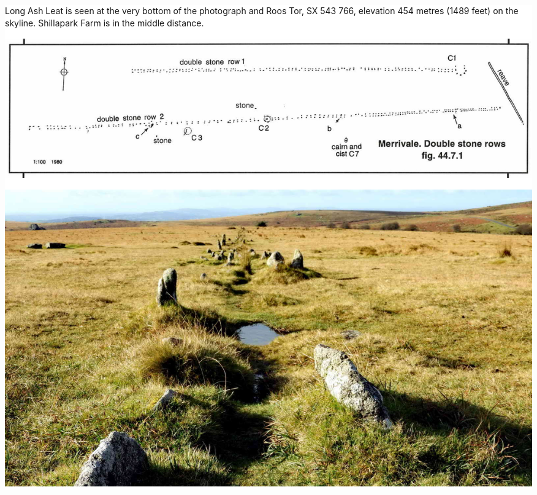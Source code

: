 Long Ash Leat is seen at the very bottom of the photograph and Roos Tor, SX 543 766, elevation 454 metres (1489 feet)  on the skyline.  Shillapark Farm is in the middle distance.

![Image Copyright J Butler 1994. Reproduced by kind permission (ref. 29 Sept. 2012)](9.jpg)

![Looking west along the southern row to the small ring cairn and cist actually sited in the row. Someone very important?](10.jpg)
